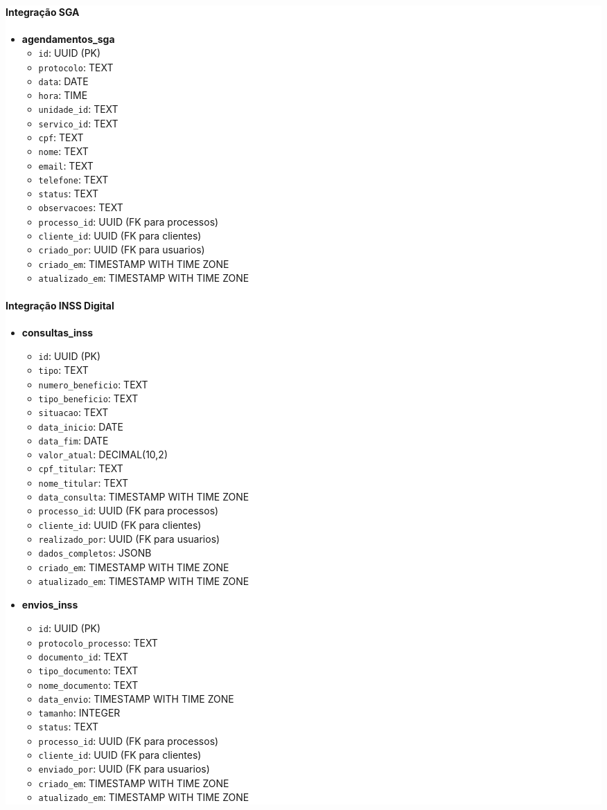 #### Integração SGA

- **agendamentos_sga**
  - `id`: UUID (PK)
  - `protocolo`: TEXT
  - `data`: DATE
  - `hora`: TIME
  - `unidade_id`: TEXT
  - `servico_id`: TEXT
  - `cpf`: TEXT
  - `nome`: TEXT
  - `email`: TEXT
  - `telefone`: TEXT
  - `status`: TEXT
  - `observacoes`: TEXT
  - `processo_id`: UUID (FK para processos)
  - `cliente_id`: UUID (FK para clientes)
  - `criado_por`: UUID (FK para usuarios)
  - `criado_em`: TIMESTAMP WITH TIME ZONE
  - `atualizado_em`: TIMESTAMP WITH TIME ZONE

#### Integração INSS Digital

- **consultas_inss**
  - `id`: UUID (PK)
  - `tipo`: TEXT
  - `numero_beneficio`: TEXT
  - `tipo_beneficio`: TEXT
  - `situacao`: TEXT
  - `data_inicio`: DATE
  - `data_fim`: DATE
  - `valor_atual`: DECIMAL(10,2)
  - `cpf_titular`: TEXT
  - `nome_titular`: TEXT
  - `data_consulta`: TIMESTAMP WITH TIME ZONE
  - `processo_id`: UUID (FK para processos)
  - `cliente_id`: UUID (FK para clientes)
  - `realizado_por`: UUID (FK para usuarios)
  - `dados_completos`: JSONB
  - `criado_em`: TIMESTAMP WITH TIME ZONE
  - `atualizado_em`: TIMESTAMP WITH TIME ZONE

- **envios_inss**
  - `id`: UUID (PK)
  - `protocolo_processo`: TEXT
  - `documento_id`: TEXT
  - `tipo_documento`: TEXT
  - `nome_documento`: TEXT
  - `data_envio`: TIMESTAMP WITH TIME ZONE
  - `tamanho`: INTEGER
  - `status`: TEXT
  - `processo_id`: UUID (FK para processos)
  - `cliente_id`: UUID (FK para clientes)
  - `enviado_por`: UUID (FK para usuarios)
  - `criado_em`: TIMESTAMP WITH TIME ZONE
  - `atualizado_em`: TIMESTAMP WITH TIME ZONE
